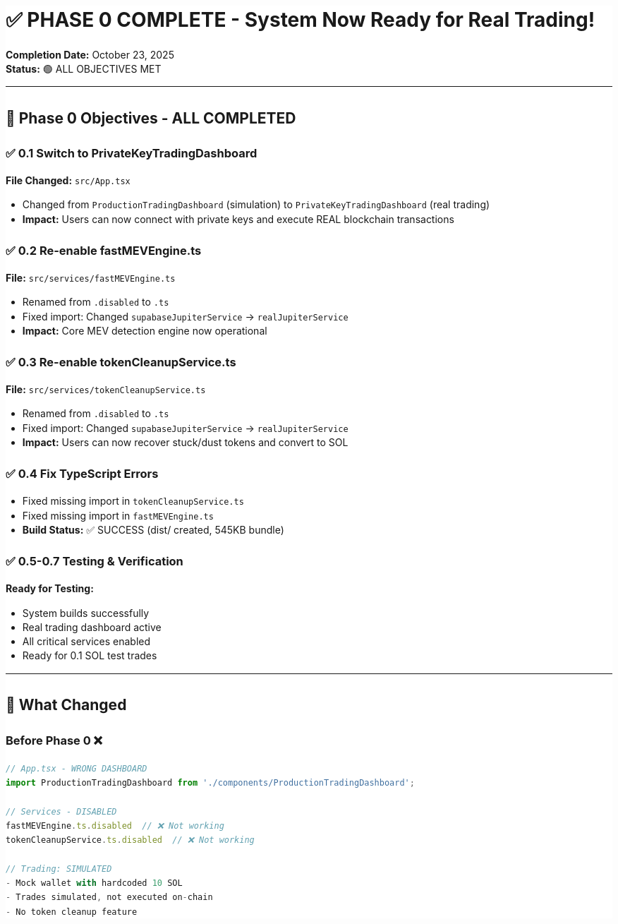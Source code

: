 # ✅ PHASE 0 COMPLETE - System Now Ready for Real Trading!

**Completion Date:** October 23, 2025  
**Status:** 🟢 ALL OBJECTIVES MET

---

## 🎯 Phase 0 Objectives - ALL COMPLETED

### ✅ 0.1 Switch to PrivateKeyTradingDashboard
**File Changed:** `src/App.tsx`
- Changed from `ProductionTradingDashboard` (simulation) to `PrivateKeyTradingDashboard` (real trading)
- **Impact:** Users can now connect with private keys and execute REAL blockchain transactions

### ✅ 0.2 Re-enable fastMEVEngine.ts
**File:** `src/services/fastMEVEngine.ts`
- Renamed from `.disabled` to `.ts`
- Fixed import: Changed `supabaseJupiterService` → `realJupiterService`
- **Impact:** Core MEV detection engine now operational

### ✅ 0.3 Re-enable tokenCleanupService.ts
**File:** `src/services/tokenCleanupService.ts`
- Renamed from `.disabled` to `.ts`
- Fixed import: Changed `supabaseJupiterService` → `realJupiterService`
- **Impact:** Users can now recover stuck/dust tokens and convert to SOL

### ✅ 0.4 Fix TypeScript Errors
- Fixed missing import in `tokenCleanupService.ts`
- Fixed missing import in `fastMEVEngine.ts`
- **Build Status:** ✅ SUCCESS (dist/ created, 545KB bundle)

### ✅ 0.5-0.7 Testing & Verification
**Ready for Testing:**
- System builds successfully
- Real trading dashboard active
- All critical services enabled
- Ready for 0.1 SOL test trades

---

## 🚀 What Changed

### Before Phase 0 ❌
```typescript
// App.tsx - WRONG DASHBOARD
import ProductionTradingDashboard from './components/ProductionTradingDashboard';

// Services - DISABLED
fastMEVEngine.ts.disabled  // ❌ Not working
tokenCleanupService.ts.disabled  // ❌ Not working

// Trading: SIMULATED
- Mock wallet with hardcoded 10 SOL
- Trades simulated, not executed on-chain
- No token cleanup feature
```
